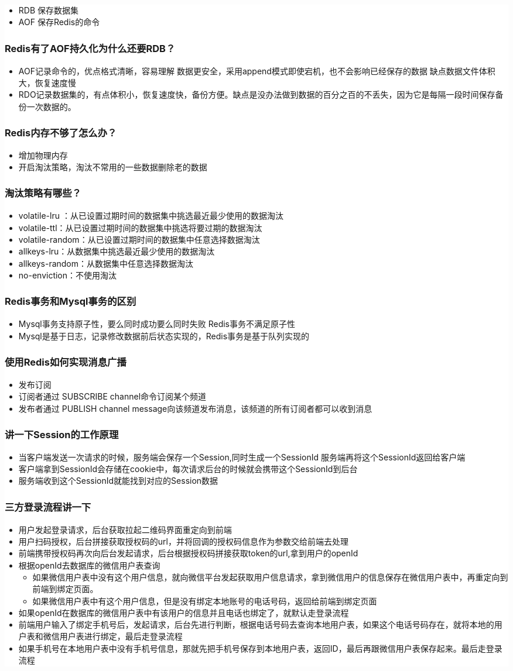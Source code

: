 - RDB  保存数据集       
- AOF  保存Redis的命令

### Redis有了AOF持久化为什么还要RDB？

- AOF记录命令的，优点格式清晰，容易理解   数据更安全，采用append模式即使宕机，也不会影响已经保存的数据   缺点数据文件体积大，恢复速度慢
- RDO记录数据集的，有点体积小，恢复速度快，备份方便。缺点是没办法做到数据的百分之百的不丢失，因为它是每隔一段时间保存备份一次数据的。

### Redis内存不够了怎么办？

- 增加物理内存
- 开启淘汰策略，淘汰不常用的一些数据删除老的数据

### 淘汰策略有哪些？

- volatile-lru ：从已设置过期时间的数据集中挑选最近最少使用的数据淘汰
- volatile-ttl：从已设置过期时间的数据集中挑选将要过期的数据淘汰
- volatile-random：从已设置过期时间的数据集中任意选择数据淘汰
- allkeys-lru：从数据集中挑选最近最少使用的数据淘汰
- allkeys-random：从数据集中任意选择数据淘汰
- no-enviction：不使用淘汰

### Redis事务和Mysql事务的区别

- Mysql事务支持原子性，要么同时成功要么同时失败   Redis事务不满足原子性
- Mysql是基于日志，记录修改数据前后状态实现的，Redis事务是基于队列实现的

### 使用Redis如何实现消息广播

- 发布订阅 
- 订阅者通过 SUBSCRIBE channel命令订阅某个频道
- 发布者通过 PUBLISH channel message向该频道发布消息，该频道的所有订阅者都可以收到消息



### 讲一下Session的工作原理

- 当客户端发送一次请求的时候，服务端会保存一个Session,同时生成一个SessionId  服务端再将这个SessionId返回给客户端
- 客户端拿到SessionId会存储在cookie中，每次请求后台的时候就会携带这个SessionId到后台
- 服务端收到这个SessionId就能找到对应的Session数据



### 三方登录流程讲一下

- 用户发起登录请求，后台获取拉起二维码界面重定向到前端
- 用户扫码授权，后台拼接获取授权码的url，并将回调的授权码信息作为参数交给前端去处理
- 前端携带授权码再次向后台发起请求，后台根据授权码拼接获取token的url,拿到用户的openId
- 根据openId去数据库的微信用户表查询
  - 如果微信用户表中没有这个用户信息，就向微信平台发起获取用户信息请求，拿到微信用户的信息保存在微信用户表中，再重定向到前端到绑定页面。
  - 如果微信用户表中有这个用户信息，但是没有绑定本地账号的电话号码，返回给前端到绑定页面
- 如果openId在数据库的微信用户表中有该用户的信息并且电话也绑定了，就默认走登录流程
- 前端用户输入了绑定手机号后，发起请求，后台先进行判断，根据电话号码去查询本地用户表，如果这个电话号码存在，就将本地的用户表和微信用户表进行绑定，最后走登录流程
- 如果手机号在本地用户表中没有手机号信息，那就先把手机号保存到本地用户表，返回ID，最后再跟微信用户表保存起来。最后走登录流程
